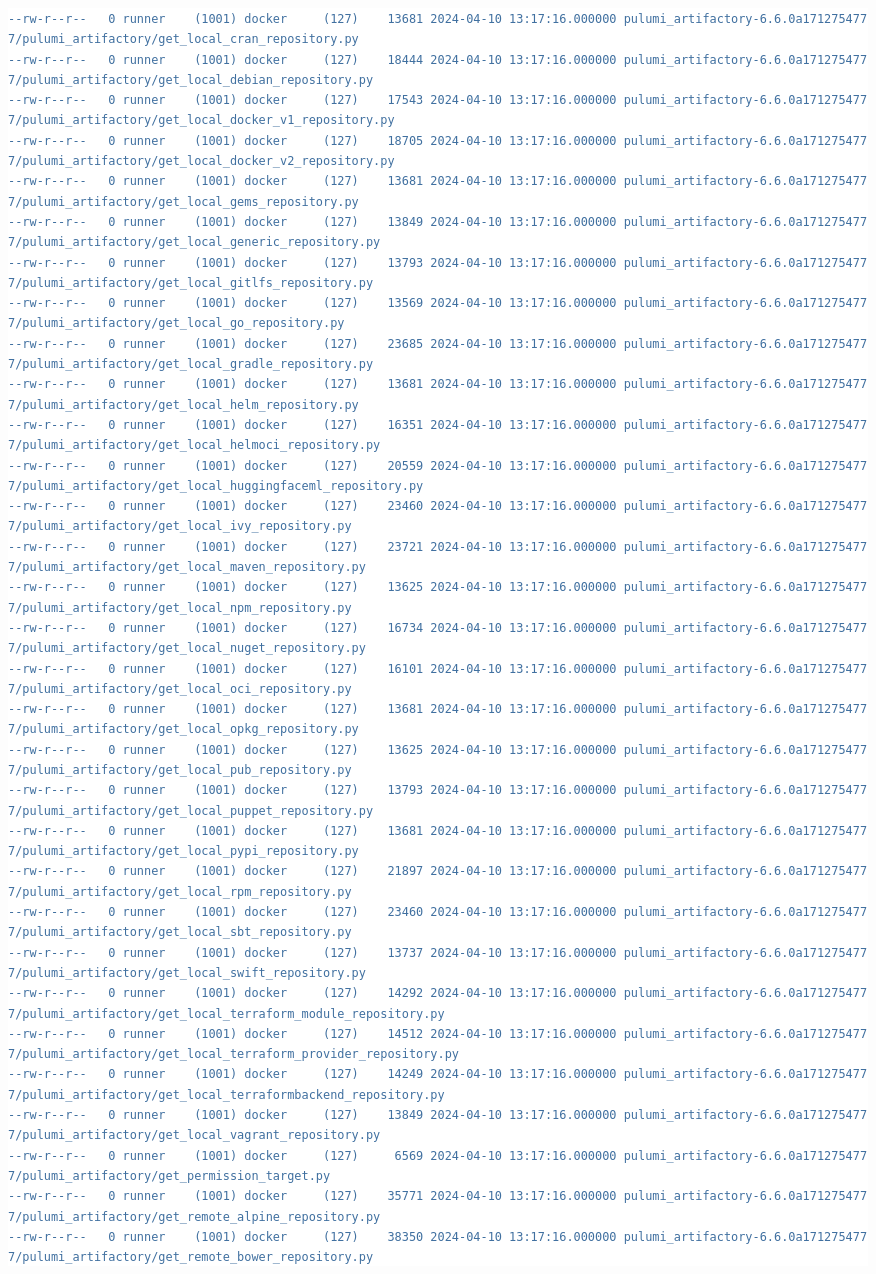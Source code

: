 ```diff
--rw-r--r--   0 runner    (1001) docker     (127)    13681 2024-04-10 13:17:16.000000 pulumi_artifactory-6.6.0a1712754777/pulumi_artifactory/get_local_cran_repository.py
--rw-r--r--   0 runner    (1001) docker     (127)    18444 2024-04-10 13:17:16.000000 pulumi_artifactory-6.6.0a1712754777/pulumi_artifactory/get_local_debian_repository.py
--rw-r--r--   0 runner    (1001) docker     (127)    17543 2024-04-10 13:17:16.000000 pulumi_artifactory-6.6.0a1712754777/pulumi_artifactory/get_local_docker_v1_repository.py
--rw-r--r--   0 runner    (1001) docker     (127)    18705 2024-04-10 13:17:16.000000 pulumi_artifactory-6.6.0a1712754777/pulumi_artifactory/get_local_docker_v2_repository.py
--rw-r--r--   0 runner    (1001) docker     (127)    13681 2024-04-10 13:17:16.000000 pulumi_artifactory-6.6.0a1712754777/pulumi_artifactory/get_local_gems_repository.py
--rw-r--r--   0 runner    (1001) docker     (127)    13849 2024-04-10 13:17:16.000000 pulumi_artifactory-6.6.0a1712754777/pulumi_artifactory/get_local_generic_repository.py
--rw-r--r--   0 runner    (1001) docker     (127)    13793 2024-04-10 13:17:16.000000 pulumi_artifactory-6.6.0a1712754777/pulumi_artifactory/get_local_gitlfs_repository.py
--rw-r--r--   0 runner    (1001) docker     (127)    13569 2024-04-10 13:17:16.000000 pulumi_artifactory-6.6.0a1712754777/pulumi_artifactory/get_local_go_repository.py
--rw-r--r--   0 runner    (1001) docker     (127)    23685 2024-04-10 13:17:16.000000 pulumi_artifactory-6.6.0a1712754777/pulumi_artifactory/get_local_gradle_repository.py
--rw-r--r--   0 runner    (1001) docker     (127)    13681 2024-04-10 13:17:16.000000 pulumi_artifactory-6.6.0a1712754777/pulumi_artifactory/get_local_helm_repository.py
--rw-r--r--   0 runner    (1001) docker     (127)    16351 2024-04-10 13:17:16.000000 pulumi_artifactory-6.6.0a1712754777/pulumi_artifactory/get_local_helmoci_repository.py
--rw-r--r--   0 runner    (1001) docker     (127)    20559 2024-04-10 13:17:16.000000 pulumi_artifactory-6.6.0a1712754777/pulumi_artifactory/get_local_huggingfaceml_repository.py
--rw-r--r--   0 runner    (1001) docker     (127)    23460 2024-04-10 13:17:16.000000 pulumi_artifactory-6.6.0a1712754777/pulumi_artifactory/get_local_ivy_repository.py
--rw-r--r--   0 runner    (1001) docker     (127)    23721 2024-04-10 13:17:16.000000 pulumi_artifactory-6.6.0a1712754777/pulumi_artifactory/get_local_maven_repository.py
--rw-r--r--   0 runner    (1001) docker     (127)    13625 2024-04-10 13:17:16.000000 pulumi_artifactory-6.6.0a1712754777/pulumi_artifactory/get_local_npm_repository.py
--rw-r--r--   0 runner    (1001) docker     (127)    16734 2024-04-10 13:17:16.000000 pulumi_artifactory-6.6.0a1712754777/pulumi_artifactory/get_local_nuget_repository.py
--rw-r--r--   0 runner    (1001) docker     (127)    16101 2024-04-10 13:17:16.000000 pulumi_artifactory-6.6.0a1712754777/pulumi_artifactory/get_local_oci_repository.py
--rw-r--r--   0 runner    (1001) docker     (127)    13681 2024-04-10 13:17:16.000000 pulumi_artifactory-6.6.0a1712754777/pulumi_artifactory/get_local_opkg_repository.py
--rw-r--r--   0 runner    (1001) docker     (127)    13625 2024-04-10 13:17:16.000000 pulumi_artifactory-6.6.0a1712754777/pulumi_artifactory/get_local_pub_repository.py
--rw-r--r--   0 runner    (1001) docker     (127)    13793 2024-04-10 13:17:16.000000 pulumi_artifactory-6.6.0a1712754777/pulumi_artifactory/get_local_puppet_repository.py
--rw-r--r--   0 runner    (1001) docker     (127)    13681 2024-04-10 13:17:16.000000 pulumi_artifactory-6.6.0a1712754777/pulumi_artifactory/get_local_pypi_repository.py
--rw-r--r--   0 runner    (1001) docker     (127)    21897 2024-04-10 13:17:16.000000 pulumi_artifactory-6.6.0a1712754777/pulumi_artifactory/get_local_rpm_repository.py
--rw-r--r--   0 runner    (1001) docker     (127)    23460 2024-04-10 13:17:16.000000 pulumi_artifactory-6.6.0a1712754777/pulumi_artifactory/get_local_sbt_repository.py
--rw-r--r--   0 runner    (1001) docker     (127)    13737 2024-04-10 13:17:16.000000 pulumi_artifactory-6.6.0a1712754777/pulumi_artifactory/get_local_swift_repository.py
--rw-r--r--   0 runner    (1001) docker     (127)    14292 2024-04-10 13:17:16.000000 pulumi_artifactory-6.6.0a1712754777/pulumi_artifactory/get_local_terraform_module_repository.py
--rw-r--r--   0 runner    (1001) docker     (127)    14512 2024-04-10 13:17:16.000000 pulumi_artifactory-6.6.0a1712754777/pulumi_artifactory/get_local_terraform_provider_repository.py
--rw-r--r--   0 runner    (1001) docker     (127)    14249 2024-04-10 13:17:16.000000 pulumi_artifactory-6.6.0a1712754777/pulumi_artifactory/get_local_terraformbackend_repository.py
--rw-r--r--   0 runner    (1001) docker     (127)    13849 2024-04-10 13:17:16.000000 pulumi_artifactory-6.6.0a1712754777/pulumi_artifactory/get_local_vagrant_repository.py
--rw-r--r--   0 runner    (1001) docker     (127)     6569 2024-04-10 13:17:16.000000 pulumi_artifactory-6.6.0a1712754777/pulumi_artifactory/get_permission_target.py
--rw-r--r--   0 runner    (1001) docker     (127)    35771 2024-04-10 13:17:16.000000 pulumi_artifactory-6.6.0a1712754777/pulumi_artifactory/get_remote_alpine_repository.py
--rw-r--r--   0 runner    (1001) docker     (127)    38350 2024-04-10 13:17:16.000000 pulumi_artifactory-6.6.0a1712754777/pulumi_artifactory/get_remote_bower_repository.py
```